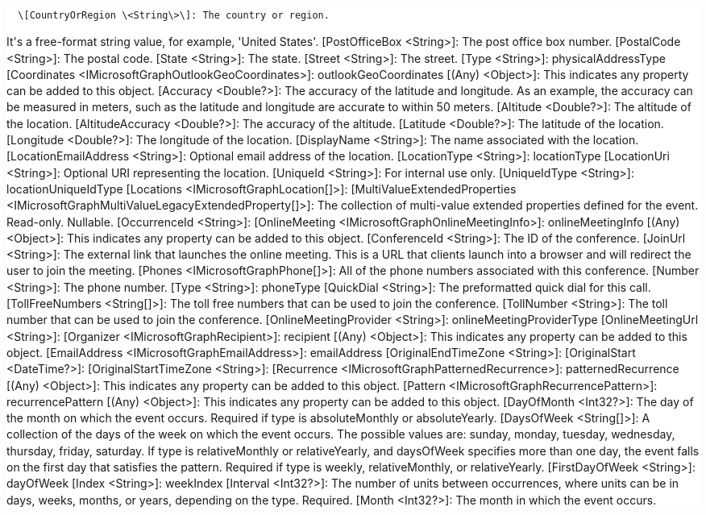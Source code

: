       \[CountryOrRegion \<String\>\]: The country or region.
It's a free-format string value, for example, 'United States'.
      \[PostOfficeBox \<String\>\]: The post office box number.
      \[PostalCode \<String\>\]: The postal code.
      \[State \<String\>\]: The state.
      \[Street \<String\>\]: The street.
      \[Type \<String\>\]: physicalAddressType
    \[Coordinates \<IMicrosoftGraphOutlookGeoCoordinates\>\]: outlookGeoCoordinates
      \[(Any) \<Object\>\]: This indicates any property can be added to this object.
      \[Accuracy \<Double?\>\]: The accuracy of the latitude and longitude.
As an example, the accuracy can be measured in meters, such as the latitude and longitude are accurate to within 50 meters.
      \[Altitude \<Double?\>\]: The altitude of the location.
      \[AltitudeAccuracy \<Double?\>\]: The accuracy of the altitude.
      \[Latitude \<Double?\>\]: The latitude of the location.
      \[Longitude \<Double?\>\]: The longitude of the location.
    \[DisplayName \<String\>\]: The name associated with the location.
    \[LocationEmailAddress \<String\>\]: Optional email address of the location.
    \[LocationType \<String\>\]: locationType
    \[LocationUri \<String\>\]: Optional URI representing the location.
    \[UniqueId \<String\>\]: For internal use only.
    \[UniqueIdType \<String\>\]: locationUniqueIdType
  \[Locations \<IMicrosoftGraphLocation\[\]\>\]: 
  \[MultiValueExtendedProperties \<IMicrosoftGraphMultiValueLegacyExtendedProperty\[\]\>\]: The collection of multi-value extended properties defined for the event.
Read-only.
Nullable.
  \[OccurrenceId \<String\>\]: 
  \[OnlineMeeting \<IMicrosoftGraphOnlineMeetingInfo\>\]: onlineMeetingInfo
    \[(Any) \<Object\>\]: This indicates any property can be added to this object.
    \[ConferenceId \<String\>\]: The ID of the conference.
    \[JoinUrl \<String\>\]: The external link that launches the online meeting.
This is a URL that clients launch into a browser and will redirect the user to join the meeting.
    \[Phones \<IMicrosoftGraphPhone\[\]\>\]: All of the phone numbers associated with this conference.
      \[Number \<String\>\]: The phone number.
      \[Type \<String\>\]: phoneType
    \[QuickDial \<String\>\]: The preformatted quick dial for this call.
    \[TollFreeNumbers \<String\[\]\>\]: The toll free numbers that can be used to join the conference.
    \[TollNumber \<String\>\]: The toll number that can be used to join the conference.
  \[OnlineMeetingProvider \<String\>\]: onlineMeetingProviderType
  \[OnlineMeetingUrl \<String\>\]: 
  \[Organizer \<IMicrosoftGraphRecipient\>\]: recipient
    \[(Any) \<Object\>\]: This indicates any property can be added to this object.
    \[EmailAddress \<IMicrosoftGraphEmailAddress\>\]: emailAddress
  \[OriginalEndTimeZone \<String\>\]: 
  \[OriginalStart \<DateTime?\>\]: 
  \[OriginalStartTimeZone \<String\>\]: 
  \[Recurrence \<IMicrosoftGraphPatternedRecurrence\>\]: patternedRecurrence
    \[(Any) \<Object\>\]: This indicates any property can be added to this object.
    \[Pattern \<IMicrosoftGraphRecurrencePattern\>\]: recurrencePattern
      \[(Any) \<Object\>\]: This indicates any property can be added to this object.
      \[DayOfMonth \<Int32?\>\]: The day of the month on which the event occurs.
Required if type is absoluteMonthly or absoluteYearly.
      \[DaysOfWeek \<String\[\]\>\]: A collection of the days of the week on which the event occurs.
The possible values are: sunday, monday, tuesday, wednesday, thursday, friday, saturday.
If type is relativeMonthly or relativeYearly, and daysOfWeek specifies more than one day, the event falls on the first day that satisfies the pattern. 
Required if type is weekly, relativeMonthly, or relativeYearly.
      \[FirstDayOfWeek \<String\>\]: dayOfWeek
      \[Index \<String\>\]: weekIndex
      \[Interval \<Int32?\>\]: The number of units between occurrences, where units can be in days, weeks, months, or years, depending on the type.
Required.
      \[Month \<Int32?\>\]: The month in which the event occurs. 
